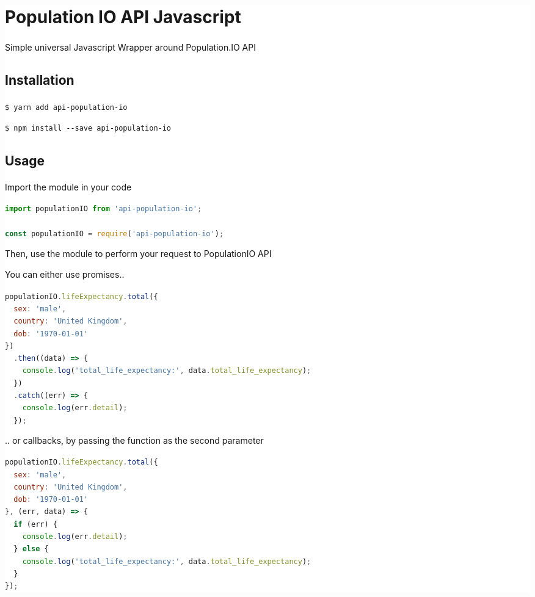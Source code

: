 # Population IO API Javascript

Simple universal Javascript Wrapper around Population.IO API

## Installation

`$ yarn add api-population-io`

`$ npm install --save api-population-io`

## Usage

Import the module in your code

```javascript
import populationIO from 'api-population-io';

const populationIO = require('api-population-io');
```

Then, use the module to perform your request to PopulationIO API

You can either use promises..

```javascript
populationIO.lifeExpectancy.total({
  sex: 'male',
  country: 'United Kingdom',
  dob: '1970-01-01'
})
  .then((data) => {
    console.log('total_life_expectancy:', data.total_life_expectancy);
  })
  .catch((err) => {
    console.log(err.detail);
  });
```

.. or callbacks, by passing the function as the second parameter

```javascript
populationIO.lifeExpectancy.total({
  sex: 'male',
  country: 'United Kingdom',
  dob: '1970-01-01'
}, (err, data) => {
  if (err) {
    console.log(err.detail);
  } else {
    console.log('total_life_expectancy:', data.total_life_expectancy);
  }
});
```
